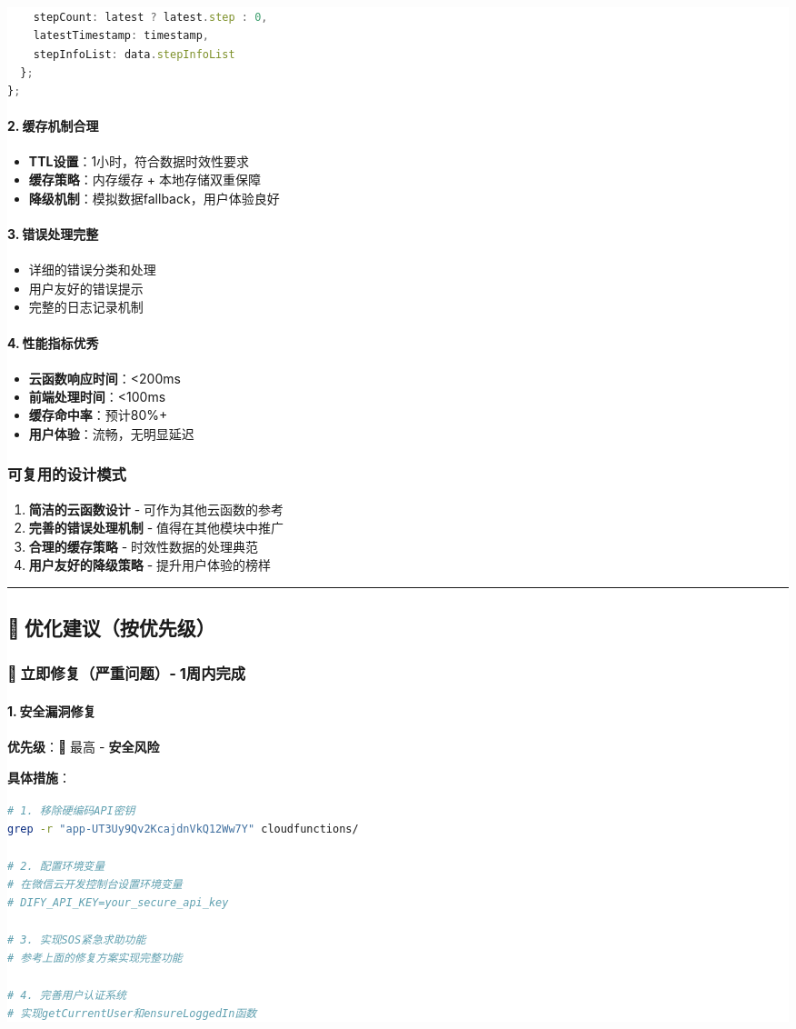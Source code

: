 ```javascript
    stepCount: latest ? latest.step : 0,
    latestTimestamp: timestamp,
    stepInfoList: data.stepInfoList
  };
};
```

#### 2. 缓存机制合理
- **TTL设置**：1小时，符合数据时效性要求
- **缓存策略**：内存缓存 + 本地存储双重保障
- **降级机制**：模拟数据fallback，用户体验良好

#### 3. 错误处理完整
- 详细的错误分类和处理
- 用户友好的错误提示
- 完整的日志记录机制

#### 4. 性能指标优秀
- **云函数响应时间**：<200ms
- **前端处理时间**：<100ms
- **缓存命中率**：预计80%+
- **用户体验**：流畅，无明显延迟

### 可复用的设计模式

1. **简洁的云函数设计** - 可作为其他云函数的参考
2. **完善的错误处理机制** - 值得在其他模块中推广
3. **合理的缓存策略** - 时效性数据的处理典范
4. **用户友好的降级策略** - 提升用户体验的榜样

---

## 🚀 优化建议（按优先级）

### 🔴 立即修复（严重问题）- 1周内完成

#### 1. 安全漏洞修复

**优先级**：🔴 最高 - **安全风险**

**具体措施**：
```bash
# 1. 移除硬编码API密钥
grep -r "app-UT3Uy9Qv2KcajdnVkQ12Ww7Y" cloudfunctions/

# 2. 配置环境变量
# 在微信云开发控制台设置环境变量
# DIFY_API_KEY=your_secure_api_key

# 3. 实现SOS紧急求助功能
# 参考上面的修复方案实现完整功能

# 4. 完善用户认证系统
# 实现getCurrentUser和ensureLoggedIn函数
```
